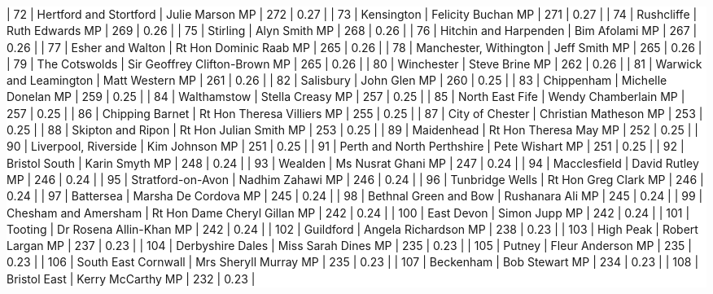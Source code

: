 | 72 | Hertford and Stortford | Julie Marson MP | 272 | 0.27 |
| 73 | Kensington | Felicity Buchan MP | 271 | 0.27 |
| 74 | Rushcliffe | Ruth Edwards MP | 269 | 0.26 |
| 75 | Stirling | Alyn Smith MP | 268 | 0.26 |
| 76 | Hitchin and Harpenden | Bim Afolami MP | 267 | 0.26 |
| 77 | Esher and Walton | Rt Hon Dominic Raab MP | 265 | 0.26 |
| 78 | Manchester, Withington | Jeff Smith MP | 265 | 0.26 |
| 79 | The Cotswolds | Sir Geoffrey Clifton-Brown MP | 265 | 0.26 |
| 80 | Winchester | Steve Brine MP | 262 | 0.26 |
| 81 | Warwick and Leamington | Matt Western MP | 261 | 0.26 |
| 82 | Salisbury | John Glen MP | 260 | 0.25 |
| 83 | Chippenham | Michelle Donelan MP | 259 | 0.25 |
| 84 | Walthamstow | Stella Creasy MP | 257 | 0.25 |
| 85 | North East Fife | Wendy Chamberlain MP | 257 | 0.25 |
| 86 | Chipping Barnet | Rt Hon Theresa Villiers MP | 255 | 0.25 |
| 87 | City of Chester | Christian Matheson MP | 253 | 0.25 |
| 88 | Skipton and Ripon | Rt Hon Julian Smith MP | 253 | 0.25 |
| 89 | Maidenhead | Rt Hon Theresa May MP | 252 | 0.25 |
| 90 | Liverpool, Riverside | Kim Johnson MP | 251 | 0.25 |
| 91 | Perth and North Perthshire | Pete Wishart MP | 251 | 0.25 |
| 92 | Bristol South | Karin Smyth MP | 248 | 0.24 |
| 93 | Wealden | Ms Nusrat Ghani MP | 247 | 0.24 |
| 94 | Macclesfield | David Rutley MP | 246 | 0.24 |
| 95 | Stratford-on-Avon | Nadhim Zahawi MP | 246 | 0.24 |
| 96 | Tunbridge Wells | Rt Hon Greg Clark MP | 246 | 0.24 |
| 97 | Battersea | Marsha De Cordova MP | 245 | 0.24 |
| 98 | Bethnal Green and Bow | Rushanara Ali MP | 245 | 0.24 |
| 99 | Chesham and Amersham | Rt Hon Dame Cheryl Gillan MP | 242 | 0.24 |
| 100 | East Devon | Simon Jupp MP | 242 | 0.24 |
| 101 | Tooting | Dr Rosena Allin-Khan MP | 242 | 0.24 |
| 102 | Guildford | Angela Richardson MP | 238 | 0.23 |
| 103 | High Peak | Robert Largan MP | 237 | 0.23 |
| 104 | Derbyshire Dales | Miss Sarah Dines MP | 235 | 0.23 |
| 105 | Putney | Fleur Anderson MP | 235 | 0.23 |
| 106 | South East Cornwall | Mrs Sheryll Murray MP | 235 | 0.23 |
| 107 | Beckenham | Bob Stewart MP | 234 | 0.23 |
| 108 | Bristol East | Kerry McCarthy MP | 232 | 0.23 |